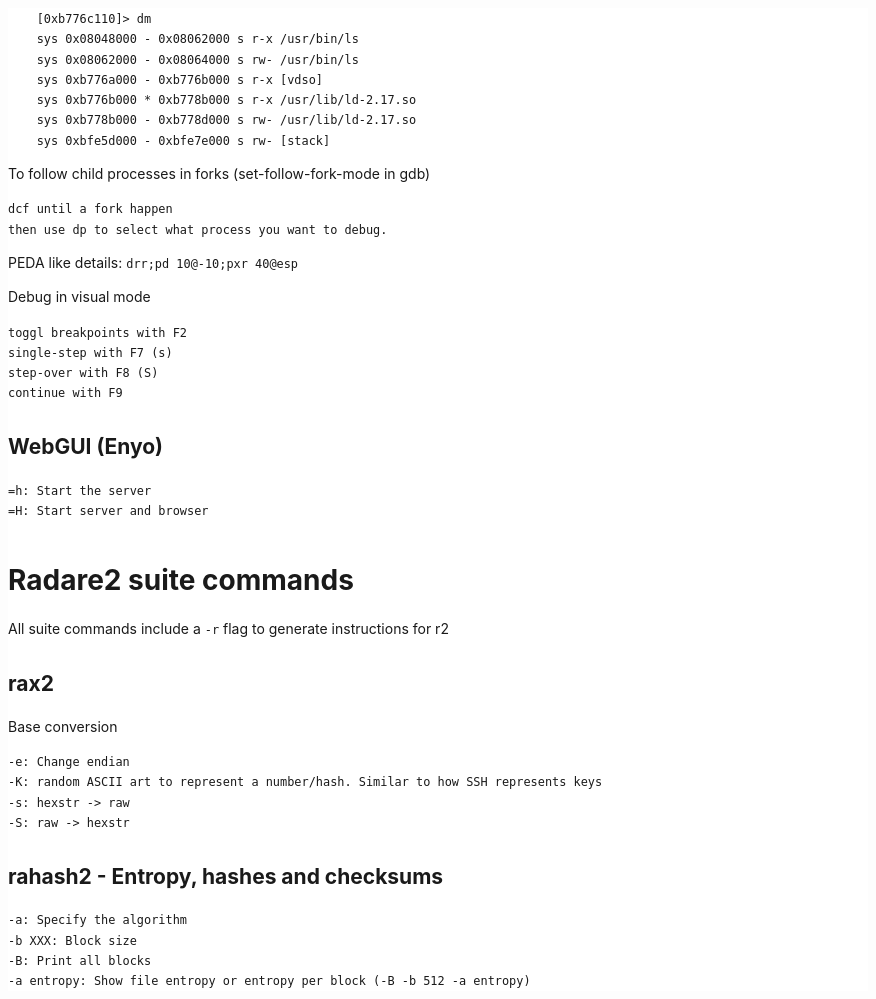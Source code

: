 ```
	[0xb776c110]> dm
	sys 0x08048000 - 0x08062000 s r-x /usr/bin/ls
	sys 0x08062000 - 0x08064000 s rw- /usr/bin/ls
	sys 0xb776a000 - 0xb776b000 s r-x [vdso]
	sys 0xb776b000 * 0xb778b000 s r-x /usr/lib/ld-2.17.so
	sys 0xb778b000 - 0xb778d000 s rw- /usr/lib/ld-2.17.so
	sys 0xbfe5d000 - 0xbfe7e000 s rw- [stack]
```

To follow child processes in forks (set-follow-fork-mode in gdb)

```
dcf until a fork happen
then use dp to select what process you want to debug.
```

PEDA like details: `drr;pd 10@-10;pxr 40@esp`

Debug in visual mode

```
toggl breakpoints with F2
single-step with F7 (s)
step-over with F8 (S)
continue with F9
```

## WebGUI (Enyo)

```
=h: Start the server
=H: Start server and browser
```

# Radare2 suite commands

All suite commands include a `-r` flag to generate instructions for r2

## rax2

Base conversion

```
-e: Change endian
-K: random ASCII art to represent a number/hash. Similar to how SSH represents keys
-s: hexstr -> raw
-S: raw -> hexstr
```

## rahash2 - Entropy, hashes and checksums

```
-a: Specify the algorithm
-b XXX: Block size
-B: Print all blocks
-a entropy: Show file entropy or entropy per block (-B -b 512 -a entropy)
```
